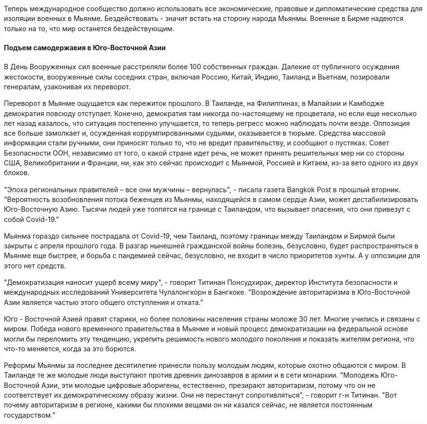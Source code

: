 Теперь международное сообщество должно использовать все экономические, правовые и дипломатические средства для изоляции военных в Мьянме. Бездействовать - значит встать на сторону народа Мьянмы. Военные в Бирме надеются только на то, что мир останется бездействующим.

#### Подъем самодержавия в Юго-Восточной Азии

В День Вооруженных сил военные расстреляли более 100 собственных граждан. Далекие от публичного осуждения жестокости, вооруженные силы соседних стран, включая Россию, Китай, Индию, Таиланд и Вьетнам, позировали генералам, узаконивая их переворот.

Переворот в Мьянме ощущается как пережиток прошлого. В Таиланде, на Филиппинах, в Малайзии и Камбодже демократия повсюду отступает. Конечно, демократия там никогда по-настоящему не процветала, но если еще несколько лет назад казалось, что ситуация постепенно улучшается, то теперь регресс можно наблюдать почти везде. Оппозиция все больше замолкает и, осужденная коррумпированными судьями, оказывается в тюрьме. Средства массовой информации стали ручными, они приносят только то, что не вредит правительству, и сообщают о пустяках. Совет Безопасности ООН, независимо от того, о какой стране идет речь, не может принять решительных мер ни со стороны США, Великобритании и Франции, ни, как это сейчас происходит с Мьянмой, Россией и Китаем, из-за вето одного из двух блоков.

"Эпоха региональных правителей – все они мужчины – вернулась", - писала газета Bangkok Post в прошлый вторник. "Вероятность возобновления потока беженцев из Мьянмы, находящейся в самом сердце Азии, может дестабилизировать Юго-Восточную Азию. Тысячи людей уже толпятся на границе с Таиландом, что вызывает опасения, что они привезут с собой Covid-19."

Мьянма гораздо сильнее пострадала от Covid-19, чем Таиланд, поэтому границы между Таиландом и Бирмой были закрыты с апреля прошлого года. В разгар нынешней гражданской войны болезнь, безусловно, будет распространяться в Мьянме еще быстрее, и борьба с пандемией сейчас, безусловно, не входит в число приоритетов хунты. А у оппозиции для этого нет средств.

"Демократизация наносит ущерб всему миру", - говорит Титинан Понсудхирак, директор Института безопасности и международных исследований Университета Чулалонгкорн в Бангкоке. "Возрождение авторитаризма в Юго-Восточной Азии является частью этого общего отступления и отката.”

Юго - Восточной Азией правят старики, но более половины населения страны моложе 30 лет. Многие учились и связаны с миром. Победа нового временного правительства в Мьянме и новый процесс демократизации на федеральной основе могли бы переломить эту тенденцию, укрепить решимость нового молодого поколения и показать жителям региона, что что-то меняется, когда за это борются.

Реформы Мьянмы за последнее десятилетие принесли пользу молодым людям, которые охотно общаются с миром. В Таиланде те же молодые люди выступают против древних динозавров в армии и в сети монархии. "Молодежь Юго-Восточной Азии, эти молодые цифровые аборигены, естественно, презирают авторитаризм, потому что он не соответствует их демократическому образу жизни. Они не перестанут сопротивляться”, - говорит г-н Титинан. "Вот почему авторитаризм в регионе, какими бы плохими вещами он ни казался сейчас, не является постоянным государством.”
